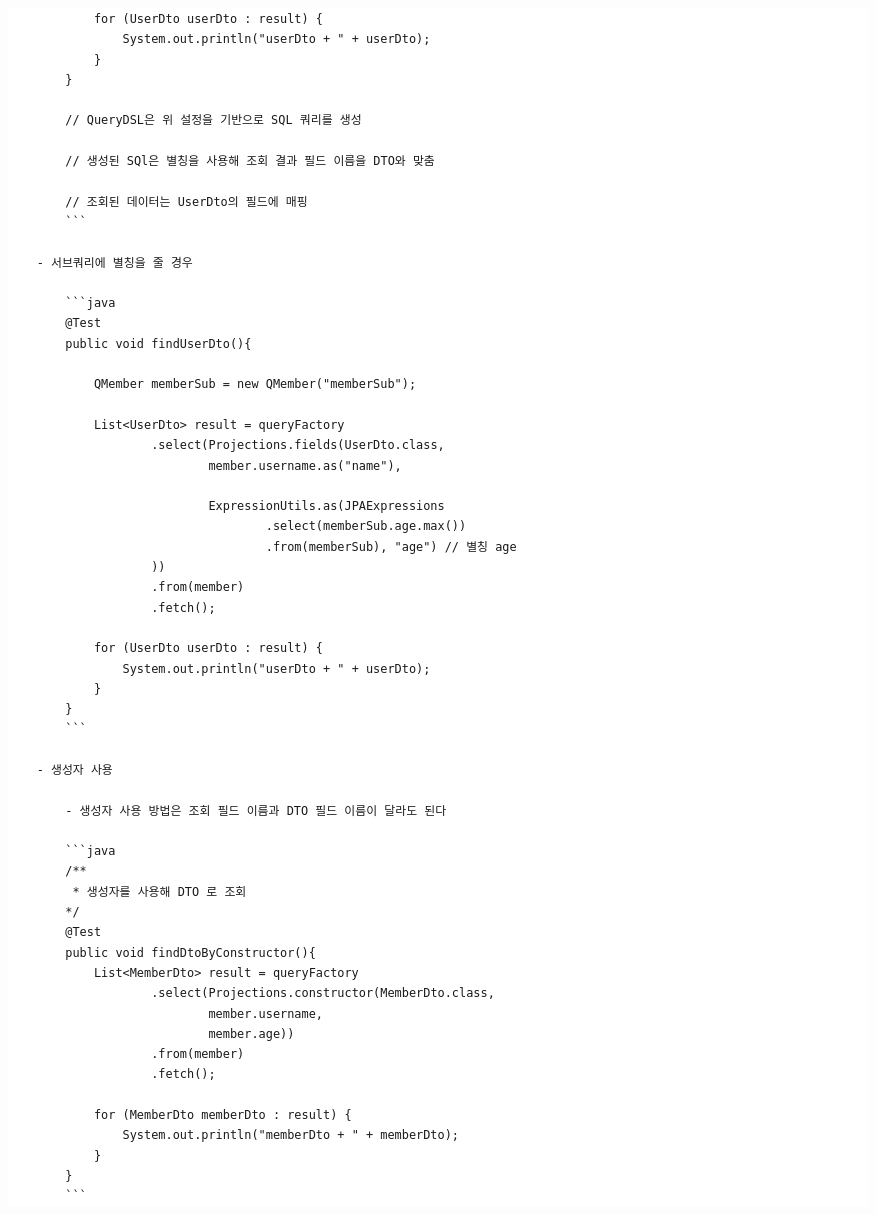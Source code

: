                 for (UserDto userDto : result) {
                    System.out.println("userDto + " + userDto);
                }
            }

            // QueryDSL은 위 설정을 기반으로 SQL 쿼리를 생성

            // 생성된 SQl은 별칭을 사용해 조회 결과 필드 이름을 DTO와 맞춤

            // 조회된 데이터는 UserDto의 필드에 매핑
            ```

        - 서브쿼리에 별칭을 줄 경우

            ```java
            @Test
            public void findUserDto(){

                QMember memberSub = new QMember("memberSub");

                List<UserDto> result = queryFactory
                        .select(Projections.fields(UserDto.class,
                                member.username.as("name"),

                                ExpressionUtils.as(JPAExpressions
                                        .select(memberSub.age.max())
                                        .from(memberSub), "age") // 별칭 age
                        ))
                        .from(member)
                        .fetch();

                for (UserDto userDto : result) {
                    System.out.println("userDto + " + userDto);
                }
            }
            ```

        - 생성자 사용

            - 생성자 사용 방법은 조회 필드 이름과 DTO 필드 이름이 달라도 된다

            ```java
            /**
             * 생성자를 사용해 DTO 로 조회
            */
            @Test
            public void findDtoByConstructor(){
                List<MemberDto> result = queryFactory
                        .select(Projections.constructor(MemberDto.class,
                                member.username,
                                member.age))
                        .from(member)
                        .fetch();

                for (MemberDto memberDto : result) {
                    System.out.println("memberDto + " + memberDto);
                }
            }
            ```
